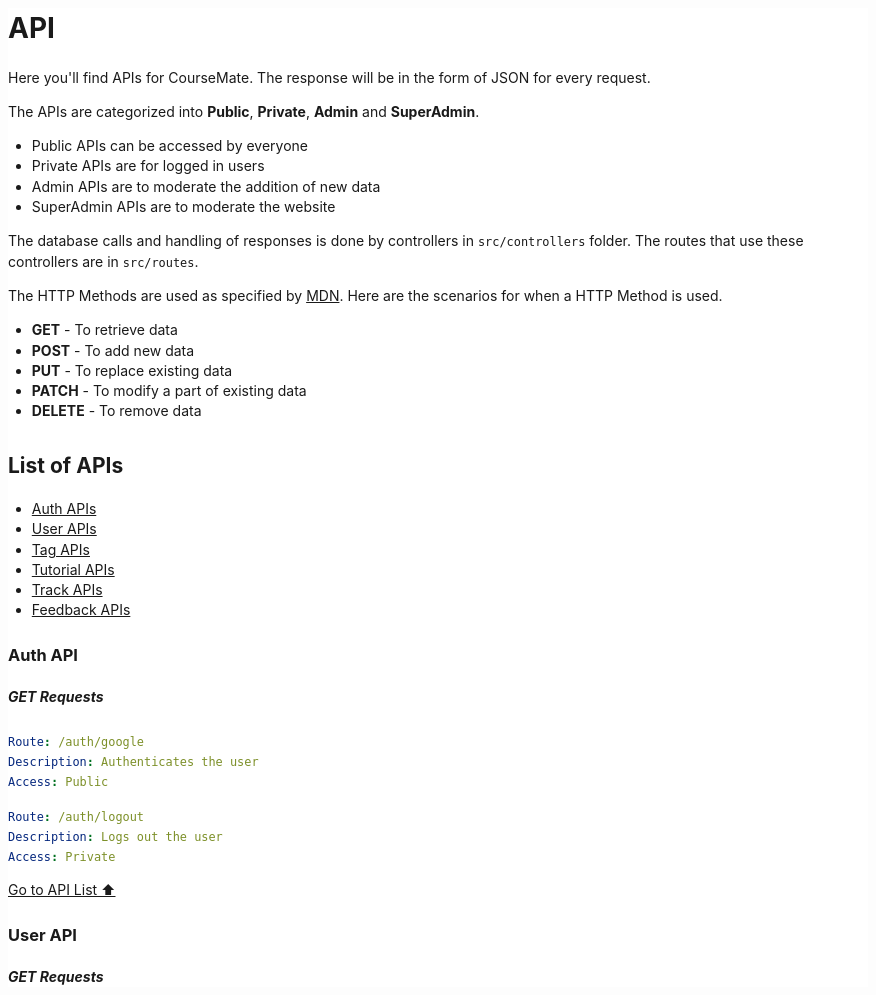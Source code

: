 # API

Here you'll find APIs for CourseMate. The response will be in the form of JSON for every request.

The APIs are categorized into **Public**, **Private**, **Admin** and **SuperAdmin**.

-   Public APIs can be accessed by everyone
-   Private APIs are for logged in users
-   Admin APIs are to moderate the addition of new data
-   SuperAdmin APIs are to moderate the website

The database calls and handling of responses is done by controllers in `src/controllers` folder. The routes that use these controllers are in `src/routes`.

The HTTP Methods are used as specified by [MDN](https://developer.mozilla.org/en-US/docs/Web/HTTP/Methods). Here are the scenarios for when a HTTP Method is used.

-   **GET** - To retrieve data
-   **POST** - To add new data
-   **PUT** - To replace existing data
-   **PATCH** - To modify a part of existing data
-   **DELETE** - To remove data

## List of APIs

-   [Auth APIs](#auth-api)
-   [User APIs](#user-api)
-   [Tag APIs](#tag-api)
-   [Tutorial APIs](#tutorial-api)
-   [Track APIs](#track-api)
-   [Feedback APIs](#feedback-api)

### Auth API

##### GET Requests

```yml
Route: /auth/google
Description: Authenticates the user
Access: Public
```

```yml
Route: /auth/logout
Description: Logs out the user
Access: Private
```

[Go to API List ⬆](#list-of-apis)

### User API

##### GET Requests
